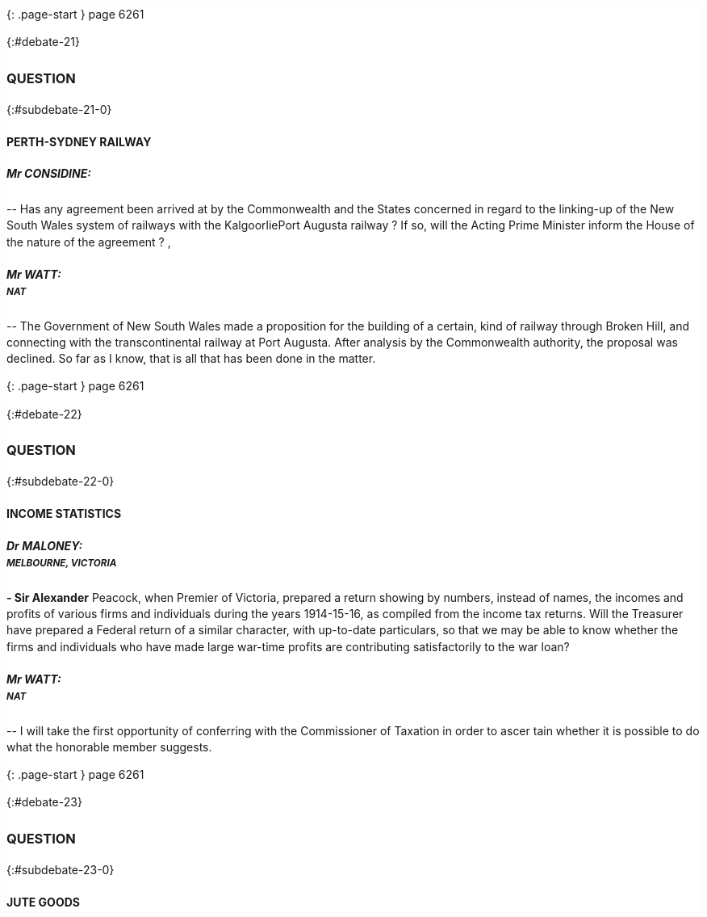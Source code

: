 {: .page-start }
page 6261

{:#debate-21}
### QUESTION

{:#subdebate-21-0}
#### PERTH-SYDNEY RAILWAY

##### Mr CONSIDINE:

-- Has any agreement been arrived at by the Commonwealth and the States concerned in regard to the linking-up of the New South Wales system of railways with the KalgoorliePort Augusta railway ? If so, will the Acting Prime Minister inform the House of the nature of the agreement ? , 

##### Mr WATT:<br><small class="text-muted">NAT</small>

-- The Government of New South Wales made a proposition for the building of a certain, kind of railway through Broken Hill, and connecting with the transcontinental railway at Port Augusta. After analysis by the Commonwealth authority, the proposal was declined. So far as I know, that is all that has been done in the matter. 

{: .page-start }
page 6261

{:#debate-22}
### QUESTION

{:#subdebate-22-0}
#### INCOME STATISTICS

##### Dr MALONEY:<br><small class="text-muted">MELBOURNE, VICTORIA</small>


 **- Sir Alexander** Peacock, when Premier of Victoria, prepared a return showing by numbers, instead of names, the incomes and profits of various firms and individuals during the years 1914-15-16, as compiled from the income tax returns. Will the Treasurer have prepared a Federal return of a similar character, with up-to-date particulars, so that we may be able to know whether the firms and individuals who have made large war-time profits are contributing satisfactorily to the war loan? 

##### Mr WATT:<br><small class="text-muted">NAT</small>

-- I will take the first opportunity of conferring with the Commissioner of Taxation in order to ascer tain whether it is possible to do what the honorable member suggests. 

{: .page-start }
page 6261

{:#debate-23}
### QUESTION

{:#subdebate-23-0}
#### JUTE GOODS
